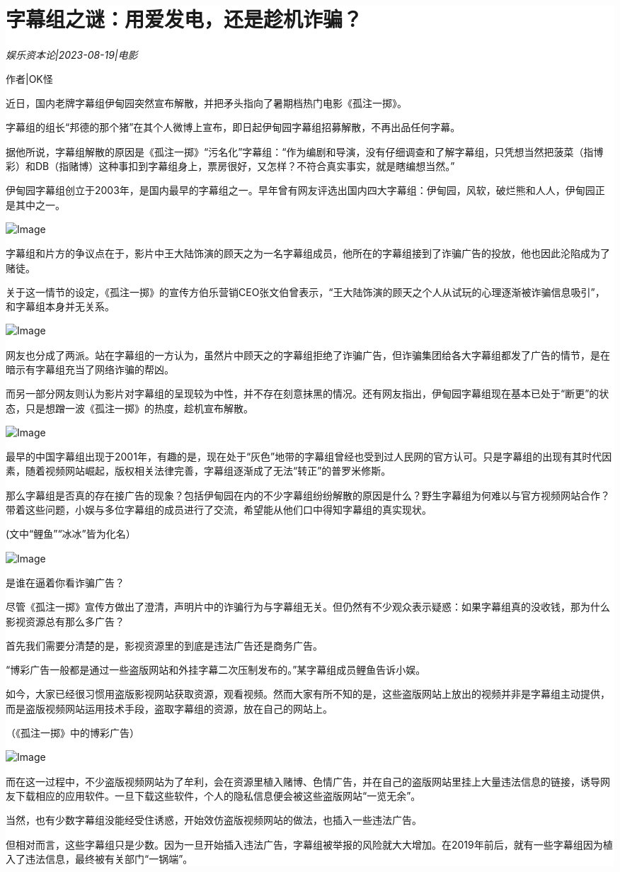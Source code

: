 # 字幕组之谜：用爱发电，还是趁机诈骗？

*娱乐资本论|2023-08-19|电影*

作者|OK怪

近日，国内老牌字幕组伊甸园突然宣布解散，并把矛头指向了暑期档热门电影《孤注一掷》。

字幕组的组长“邦德的那个猪”在其个人微博上宣布，即日起伊甸园字幕组招募解散，不再出品任何字幕。

据他所说，字幕组解散的原因是《孤注一掷》“污名化”字幕组：“作为编剧和导演，没有仔细调查和了解字幕组，只凭想当然把菠菜（指博彩）和DB（指赌博）这种事扣到字幕组身上，票房很好，又怎样？不符合真实事实，就是瞎编想当然。”

伊甸园字幕组创立于2003年，是国内最早的字幕组之一。早年曾有网友评选出国内四大字幕组：伊甸园，风软，破烂熊和人人，伊甸园正是其中之一。

![Image](https://mmbiz.qpic.cn/mmbiz_png/UgtzVuzhFd5SsibjYdIxWTOCrVBujpicXyQULw6GRIv2ZCB3JH8rCibZPsZ0qkgYprELxibrsPo4eViaIBzUvg9VUeg/640?wx_fmt=png&tp=wxpic&wxfrom=5&wx_lazy=1&wx_co=1)

字幕组和片方的争议点在于，影片中王大陆饰演的顾天之为一名字幕组成员，他所在的字幕组接到了诈骗广告的投放，他也因此沦陷成为了赌徒。

关于这一情节的设定，《孤注一掷》的宣传方伯乐营销CEO张文伯曾表示，“王大陆饰演的顾天之个人从试玩的心理逐渐被诈骗信息吸引”，和字幕组本身并无关系。

![Image](https://mmbiz.qpic.cn/mmbiz_png/UgtzVuzhFd5SsibjYdIxWTOCrVBujpicXyYqxufHDNeZbnTxQKeT4RRFg7Z3cnkEJvrJCDiaHHPrWYNjlXQ8zv1NA/640?wx_fmt=png&tp=wxpic&wxfrom=5&wx_lazy=1&wx_co=1)

网友也分成了两派。站在字幕组的一方认为，虽然片中顾天之的字幕组拒绝了诈骗广告，但诈骗集团给各大字幕组都发了广告的情节，是在暗示有字幕组充当了网络诈骗的帮凶。

而另一部分网友则认为影片对字幕组的呈现较为中性，并不存在刻意抹黑的情况。还有网友指出，伊甸园字幕组现在基本已处于“断更”的状态，只是想蹭一波《孤注一掷》的热度，趁机宣布解散。

![Image](https://mmbiz.qpic.cn/mmbiz_png/UgtzVuzhFd5SsibjYdIxWTOCrVBujpicXy20yibytYciatm6ucgrIEENCqDU023JrxFnGdIwlibC18rUibjoHTsFc68A/640?wx_fmt=png&tp=wxpic&wxfrom=5&wx_lazy=1&wx_co=1)

最早的中国字幕组出现于2001年，有趣的是，现在处于“灰色”地带的字幕组曾经也受到过人民网的官方认可。只是字幕组的出现有其时代因素，随着视频网站崛起，版权相关法律完善，字幕组逐渐成了无法“转正”的普罗米修斯。

那么字幕组是否真的存在接广告的现象？包括伊甸园在内的不少字幕组纷纷解散的原因是什么？野生字幕组为何难以与官方视频网站合作？带着这些问题，小娱与多位字幕组的成员进行了交流，希望能从他们口中得知字幕组的真实现状。

(文中“鲤鱼”“冰冰”皆为化名）

![Image](https://mmbiz.qpic.cn/mmbiz_png/jNZszpkibXx8r0eeusveAtyj98pKeBEz7tMuAmiadsyvAk4l30TZvmgP03RGX0iaosuL5yVawsdblYqeWUcOTHYoQ/640?wx_fmt=png&tp=wxpic&wxfrom=5&wx_lazy=1&wx_co=1)

是谁在逼着你看诈骗广告？

尽管《孤注一掷》宣传方做出了澄清，声明片中的诈骗行为与字幕组无关。但仍然有不少观众表示疑惑：如果字幕组真的没收钱，那为什么影视资源总有那么多广告？

首先我们需要分清楚的是，影视资源里的到底是违法广告还是商务广告。

“博彩广告一般都是通过一些盗版网站和外挂字幕二次压制发布的。”某字幕组成员鲤鱼告诉小娱。

如今，大家已经很习惯用盗版影视网站获取资源，观看视频。然而大家有所不知的是，这些盗版网站上放出的视频并非是字幕组主动提供，而是盗版视频网站运用技术手段，盗取字幕组的资源，放在自己的网站上。

（《孤注一掷》中的博彩广告）

![Image](https://mmbiz.qpic.cn/mmbiz_png/UgtzVuzhFd5SsibjYdIxWTOCrVBujpicXyBfXojSV5M8ibzdbZ2h6OSuKcFgbFIAO4gicWhqa68fQgNQ0IC5nAW96g/640?wx_fmt=png&tp=wxpic&wxfrom=5&wx_lazy=1&wx_co=1)

而在这一过程中，不少盗版视频网站为了牟利，会在资源里植入赌博、色情广告，并在自己的盗版网站里挂上大量违法信息的链接，诱导网友下载相应的应用软件。一旦下载这些软件，个人的隐私信息便会被这些盗版网站“一览无余”。

当然，也有少数字幕组没能经受住诱惑，开始效仿盗版视频网站的做法，也插入一些违法广告。

但相对而言，这些字幕组只是少数。因为一旦开始插入违法广告，字幕组被举报的风险就大大增加。在2019年前后，就有一些字幕组因为植入了违法信息，最终被有关部门“一锅端”。
